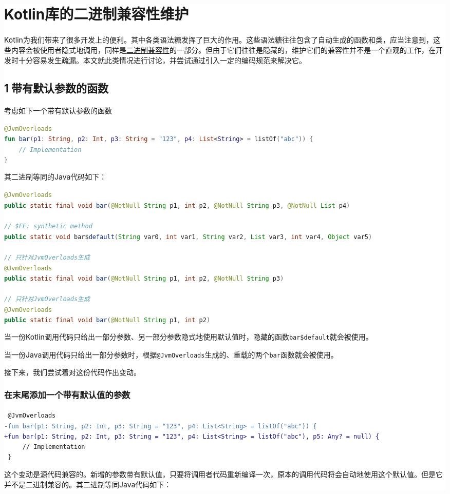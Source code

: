 # Kotlin库的二进制兼容性维护

Kotlin为我们带来了很多开发上的便利。其中各类语法糖发挥了巨大的作用。这些语法糖往往包含了自动生成的函数和类，应当注意到，这些内容会被使用者隐式地调用，同样是[二进制兼容性](https://docs.oracle.com/javase/specs/jls/se7/html/jls-13.html)的一部分。但由于它们往往是隐藏的，维护它们的兼容性并不是一个直观的工作，在开发时十分容易发生疏漏。本文就此类情况进行讨论，并尝试通过引入一定的编码规范来解决它。

## 1 带有默认参数的函数

考虑如下一个带有默认参数的函数

```Kotlin
@JvmOverloads
fun bar(p1: String, p2: Int, p3: String = "123", p4: List<String> = listOf("abc")) {
    // Implementation
}
```

其二进制等同的Java代码如下：

```Java
@JvmOverloads
public static final void bar(@NotNull String p1, int p2, @NotNull String p3, @NotNull List p4)

// $FF: synthetic method
public static void bar$default(String var0, int var1, String var2, List var3, int var4, Object var5)

// 只针对JvmOverloads生成
@JvmOverloads
public static final void bar(@NotNull String p1, int p2, @NotNull String p3)

// 只针对JvmOverloads生成
@JvmOverloads
public static final void bar(@NotNull String p1, int p2)
```

当一份Kotlin调用代码只给出一部分参数、另一部分参数隐式地使用默认值时，隐藏的函数`bar$default`就会被使用。

当一份Java调用代码只给出一部分参数时，根据`@JvmOverloads`生成的、重载的两个`bar`函数就会被使用。

接下来，我们尝试着对这份代码作出变动。

### 在末尾添加一个带有默认值的参数

```diff
 @JvmOverloads
-fun bar(p1: String, p2: Int, p3: String = "123", p4: List<String> = listOf("abc")) {
+fun bar(p1: String, p2: Int, p3: String = "123", p4: List<String> = listOf("abc"), p5: Any? = null) {
     // Implementation
 }
```

这个变动是源代码兼容的。新增的参数带有默认值，只要将调用者代码重新编译一次，原本的调用代码将会自动地使用这个默认值。但是它并不是二进制兼容的。其二进制等同Java代码如下：
